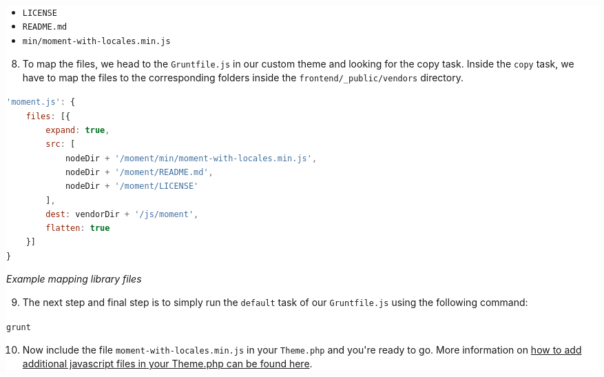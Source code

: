 * `LICENSE`
* `README.md`
* `min/moment-with-locales.min.js`

8. To map the files, we head to the `Gruntfile.js` in our custom theme and looking for the copy task. Inside the `copy` task, we have to map the files
to the corresponding folders inside the `frontend/_public/vendors` directory.

```js
'moment.js': {
    files: [{
        expand: true,
        src: [
            nodeDir + '/moment/min/moment-with-locales.min.js',
            nodeDir + '/moment/README.md',
            nodeDir + '/moment/LICENSE'
        ],
        dest: vendorDir + '/js/moment',
        flatten: true
    }]
}
```
*Example mapping library files*

9. The next step and final step is to simply run the `default` task of our `Gruntfile.js` using the following command:

```bash
grunt
```

10. Now include the file `moment-with-locales.min.js` in your `Theme.php` and you're ready to go. More information on <a href="{{ site.url}}/designers-guide/css-and-js-files-usage/" title="Using CSS and JavaScript files in themes">how to add
additional javascript files in your Theme.php can be found here</a>.